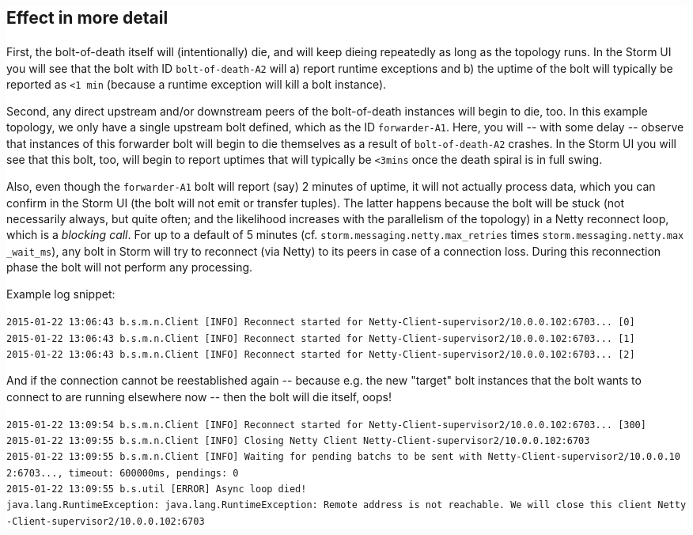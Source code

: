 
## Effect in more detail

First, the bolt-of-death itself will (intentionally) die, and will keep dieing repeatedly as long as the topology runs.
In the Storm UI you will see that the bolt with ID `bolt-of-death-A2` will a) report runtime exceptions and b) the
uptime of the bolt will typically be reported as `<1 min` (because a runtime exception will kill a bolt instance).

Second, any direct upstream and/or downstream peers of the bolt-of-death instances will begin to die, too.  In this
example topology, we only have a single upstream bolt defined, which as the ID `forwarder-A1`.  Here, you will -- with
some delay -- observe that instances of this forwarder bolt will begin to die themselves as a result of
`bolt-of-death-A2` crashes.  In the Storm UI you will see that this bolt, too, will begin to report uptimes that will
typically be `<3mins` once the death spiral is in full swing.

Also, even though the `forwarder-A1` bolt will report (say) 2 minutes of uptime, it will not actually process data,
which you can confirm in the Storm UI (the bolt will not emit or transfer tuples).  The latter happens because the bolt
will be stuck (not necessarily always, but quite often; and the likelihood increases with the parallelism of the
topology) in a Netty reconnect loop, which is a _blocking call_.  For up to a default of 5 minutes (cf.
`storm.messaging.netty.max_retries` times `storm.messaging.netty.max_wait_ms`), any bolt in Storm will try to reconnect
(via Netty) to its peers in case of a connection loss.  During this reconnection phase the bolt will not perform any
processing.

Example log snippet:

```
2015-01-22 13:06:43 b.s.m.n.Client [INFO] Reconnect started for Netty-Client-supervisor2/10.0.0.102:6703... [0]
2015-01-22 13:06:43 b.s.m.n.Client [INFO] Reconnect started for Netty-Client-supervisor2/10.0.0.102:6703... [1]
2015-01-22 13:06:43 b.s.m.n.Client [INFO] Reconnect started for Netty-Client-supervisor2/10.0.0.102:6703... [2]
```


And if the connection cannot be reestablished again -- because e.g. the new "target" bolt instances that the bolt
wants to connect to are running elsewhere now -- then the bolt will die itself, oops!

```
2015-01-22 13:09:54 b.s.m.n.Client [INFO] Reconnect started for Netty-Client-supervisor2/10.0.0.102:6703... [300]
2015-01-22 13:09:55 b.s.m.n.Client [INFO] Closing Netty Client Netty-Client-supervisor2/10.0.0.102:6703
2015-01-22 13:09:55 b.s.m.n.Client [INFO] Waiting for pending batchs to be sent with Netty-Client-supervisor2/10.0.0.102:6703..., timeout: 600000ms, pendings: 0
2015-01-22 13:09:55 b.s.util [ERROR] Async loop died!
java.lang.RuntimeException: java.lang.RuntimeException: Remote address is not reachable. We will close this client Netty-Client-supervisor2/10.0.0.102:6703
```
